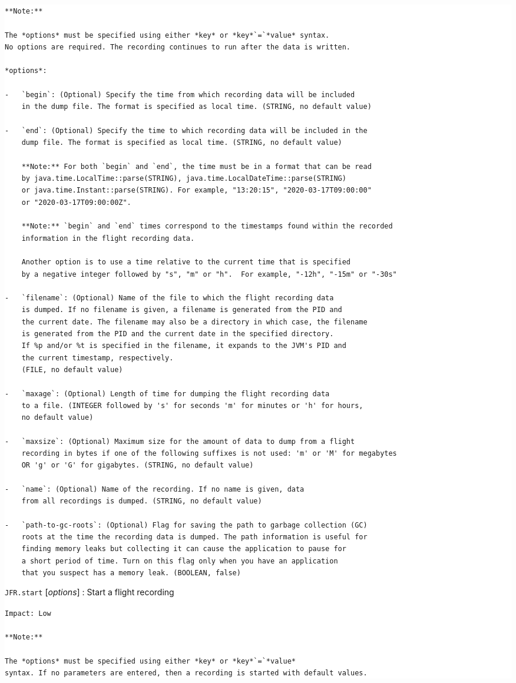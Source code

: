     **Note:**

    The *options* must be specified using either *key* or *key*`=`*value* syntax.
    No options are required. The recording continues to run after the data is written.

    *options*:

    -   `begin`: (Optional) Specify the time from which recording data will be included
        in the dump file. The format is specified as local time. (STRING, no default value)

    -   `end`: (Optional) Specify the time to which recording data will be included in the
        dump file. The format is specified as local time. (STRING, no default value)

        **Note:** For both `begin` and `end`, the time must be in a format that can be read
        by java.time.LocalTime::parse(STRING), java.time.LocalDateTime::parse(STRING)
        or java.time.Instant::parse(STRING). For example, "13:20:15", "2020-03-17T09:00:00"
        or "2020-03-17T09:00:00Z".

        **Note:** `begin` and `end` times correspond to the timestamps found within the recorded
        information in the flight recording data.

        Another option is to use a time relative to the current time that is specified
        by a negative integer followed by "s", "m" or "h".  For example, "-12h", "-15m" or "-30s"

    -   `filename`: (Optional) Name of the file to which the flight recording data
        is dumped. If no filename is given, a filename is generated from the PID and
        the current date. The filename may also be a directory in which case, the filename
        is generated from the PID and the current date in the specified directory.
        If %p and/or %t is specified in the filename, it expands to the JVM's PID and
        the current timestamp, respectively.
        (FILE, no default value)

    -   `maxage`: (Optional) Length of time for dumping the flight recording data
        to a file. (INTEGER followed by 's' for seconds 'm' for minutes or 'h' for hours,
        no default value)

    -   `maxsize`: (Optional) Maximum size for the amount of data to dump from a flight
        recording in bytes if one of the following suffixes is not used: 'm' or 'M' for megabytes
        OR 'g' or 'G' for gigabytes. (STRING, no default value)

    -   `name`: (Optional) Name of the recording. If no name is given, data
        from all recordings is dumped. (STRING, no default value)

    -   `path-to-gc-roots`: (Optional) Flag for saving the path to garbage collection (GC)
        roots at the time the recording data is dumped. The path information is useful for
        finding memory leaks but collecting it can cause the application to pause for
        a short period of time. Turn on this flag only when you have an application
        that you suspect has a memory leak. (BOOLEAN, false)

`JFR.start` \[*options*\]
:   Start a flight recording

    Impact: Low

    **Note:**

    The *options* must be specified using either *key* or *key*`=`*value*
    syntax. If no parameters are entered, then a recording is started with default values.
